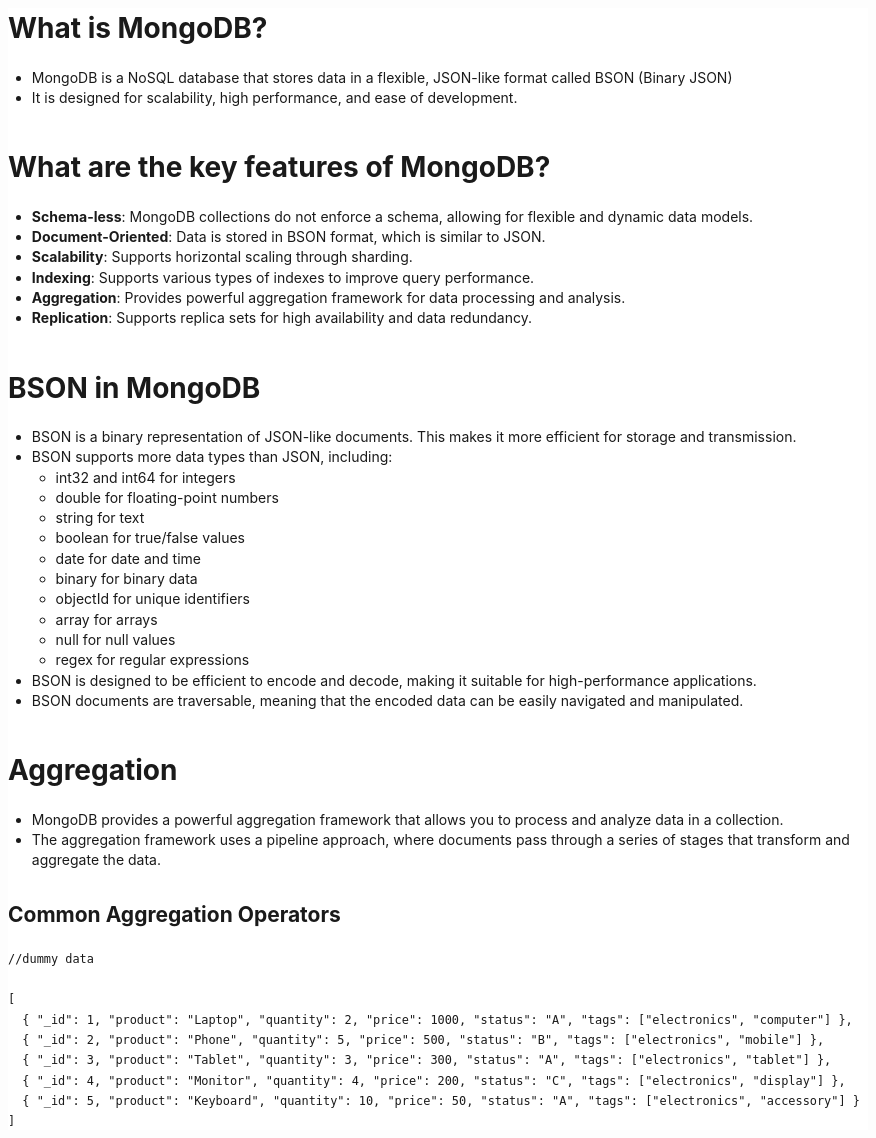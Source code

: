 # What is MongoDB?
- MongoDB is a NoSQL database that stores data in a flexible, JSON-like format called BSON (Binary JSON)
- It is designed for scalability, high performance, and ease of development.

# What are the key features of MongoDB?
- **Schema-less**: MongoDB collections do not enforce a schema, allowing for flexible and dynamic data models.
- **Document-Oriented**: Data is stored in BSON format, which is similar to JSON.
- **Scalability**: Supports horizontal scaling through sharding.
- **Indexing**: Supports various types of indexes to improve query performance.
- **Aggregation**: Provides powerful aggregation framework for data processing and analysis.
- **Replication**: Supports replica sets for high availability and data redundancy.

# BSON in MongoDB
- BSON is a binary representation of JSON-like documents. This makes it more efficient for storage and transmission.
- BSON supports more data types than JSON, including:
    - int32 and int64 for integers
    - double for floating-point numbers
    - string for text
    - boolean for true/false values
    - date for date and time
    - binary for binary data
    - objectId for unique identifiers
    - array for arrays
    - null for null values
    - regex for regular expressions
- BSON is designed to be efficient to encode and decode, making it suitable for high-performance applications.
- BSON documents are traversable, meaning that the encoded data can be easily navigated and manipulated.  

# Aggregation
- MongoDB provides a powerful aggregation framework that allows you to process and analyze data in a collection.
-  The aggregation framework uses a pipeline approach, where documents pass through a series of stages that transform and aggregate the data. 

## Common Aggregation Operators
```
//dummy data

[
  { "_id": 1, "product": "Laptop", "quantity": 2, "price": 1000, "status": "A", "tags": ["electronics", "computer"] },
  { "_id": 2, "product": "Phone", "quantity": 5, "price": 500, "status": "B", "tags": ["electronics", "mobile"] },
  { "_id": 3, "product": "Tablet", "quantity": 3, "price": 300, "status": "A", "tags": ["electronics", "tablet"] },
  { "_id": 4, "product": "Monitor", "quantity": 4, "price": 200, "status": "C", "tags": ["electronics", "display"] },
  { "_id": 5, "product": "Keyboard", "quantity": 10, "price": 50, "status": "A", "tags": ["electronics", "accessory"] }
]
```
